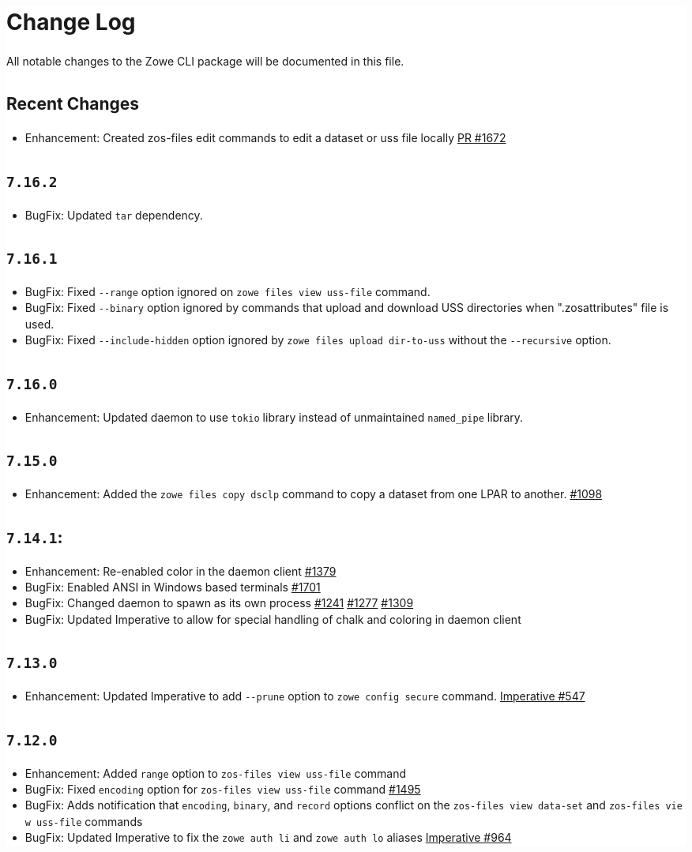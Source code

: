 # Change Log

All notable changes to the Zowe CLI package will be documented in this file.

## Recent Changes
- Enhancement: Created zos-files edit commands to edit a dataset or uss file locally [PR #1672](https://github.com/zowe/zowe-cli/pull/1672)

## `7.16.2`
- BugFix: Updated `tar` dependency.

## `7.16.1`

- BugFix: Fixed `--range` option ignored on `zowe files view uss-file` command.
- BugFix: Fixed `--binary` option ignored by commands that upload and download USS directories when ".zosattributes" file is used.
- BugFix: Fixed `--include-hidden` option ignored by `zowe files upload dir-to-uss` without the `--recursive` option.

## `7.16.0`

- Enhancement: Updated daemon to use `tokio` library instead of unmaintained `named_pipe` library.

## `7.15.0`

- Enhancement: Added the `zowe files copy dsclp` command to copy a dataset from one LPAR to another.  [#1098](https://github.com/zowe/zowe-cli/issues/1098)

## `7.14.1`:

- Enhancement: Re-enabled color in the daemon client [#1379](https://github.com/zowe/zowe-cli/issues/1379)
- BugFix: Enabled ANSI in Windows based terminals [#1701](https://github.com/zowe/zowe-cli/issues/1701)
- BugFix: Changed daemon to spawn as its own process [#1241](https://github.com/zowe/zowe-cli/issues/1241) [#1277](https://github.com/zowe/zowe-cli/issues/1277) [#1309](https://github.com/zowe/zowe-cli/issues/1309)
- BugFix: Updated Imperative to allow for special handling of chalk and coloring in daemon client

## `7.13.0`

- Enhancement: Updated Imperative to add `--prune` option to `zowe config secure` command. [Imperative #547](https://github.com/zowe/imperative/issues/547)

## `7.12.0`

- Enhancement: Added `range` option to `zos-files view uss-file` command
- BugFix: Fixed `encoding` option for `zos-files view uss-file` command [#1495](https://github.com/zowe/zowe-cli/issues/1495)
- BugFix: Adds notification that `encoding`, `binary`, and `record` options conflict on the `zos-files view data-set` and `zos-files view uss-file` commands
- BugFix: Updated Imperative to fix the `zowe auth li` and `zowe auth lo` aliases [Imperative #964](https://github.com/zowe/imperative/issues/964)
